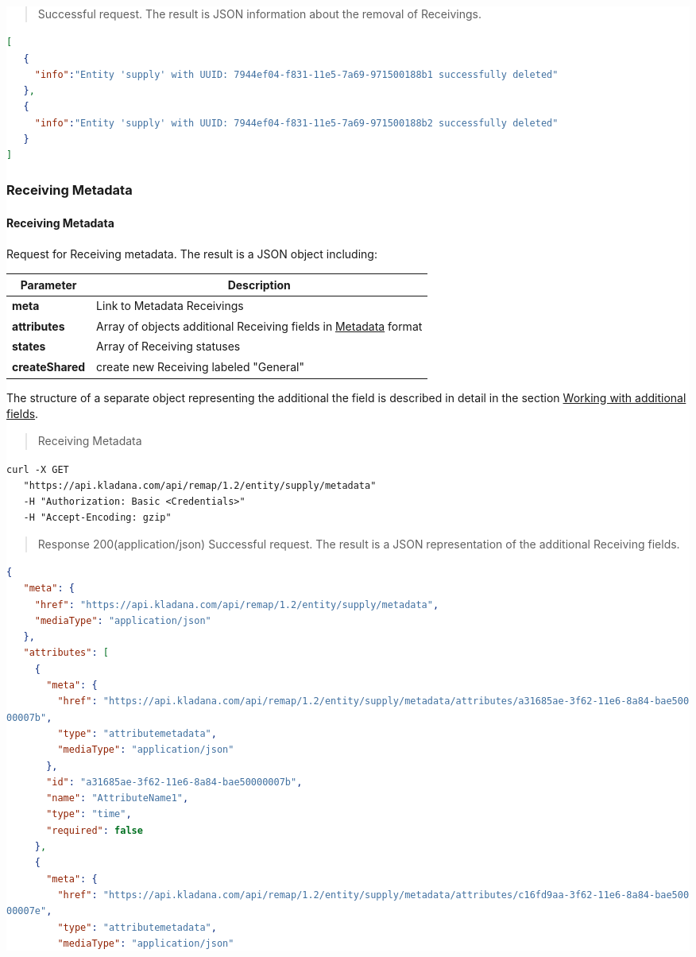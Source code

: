 > Successful request. The result is JSON information about the removal of Receivings.

```json
[
   {
     "info":"Entity 'supply' with UUID: 7944ef04-f831-11e5-7a69-971500188b1 successfully deleted"
   },
   {
     "info":"Entity 'supply' with UUID: 7944ef04-f831-11e5-7a69-971500188b2 successfully deleted"
   }
]
```

### Receiving Metadata
#### Receiving Metadata
Request for Receiving metadata. The result is a JSON object including:

| Parameter | Description |
| -------- | --------|
| **meta**| Link to Metadata Receivings |
| **attributes** | Array of objects additional Receiving fields in [Metadata](../#kladana-json-api-general-info-metadata) format |
| **states** | Array of Receiving statuses |
| **createShared** | create new Receiving labeled "General" |

The structure of a separate object representing the additional the field is described in detail in the section [Working with additional fields](../#kladana-json-api-general-info-additional-fields).

> Receiving Metadata

```shell
curl -X GET
   "https://api.kladana.com/api/remap/1.2/entity/supply/metadata"
   -H "Authorization: Basic <Credentials>"
   -H "Accept-Encoding: gzip"
```

> Response 200(application/json)
Successful request. The result is a JSON representation of the additional Receiving fields.

```json
{
   "meta": {
     "href": "https://api.kladana.com/api/remap/1.2/entity/supply/metadata",
     "mediaType": "application/json"
   },
   "attributes": [
     {
       "meta": {
         "href": "https://api.kladana.com/api/remap/1.2/entity/supply/metadata/attributes/a31685ae-3f62-11e6-8a84-bae50000007b",
         "type": "attributemetadata",
         "mediaType": "application/json"
       },
       "id": "a31685ae-3f62-11e6-8a84-bae50000007b",
       "name": "AttributeName1",
       "type": "time",
       "required": false
     },
     {
       "meta": {
         "href": "https://api.kladana.com/api/remap/1.2/entity/supply/metadata/attributes/c16fd9aa-3f62-11e6-8a84-bae50000007e",
         "type": "attributemetadata",
         "mediaType": "application/json"
```